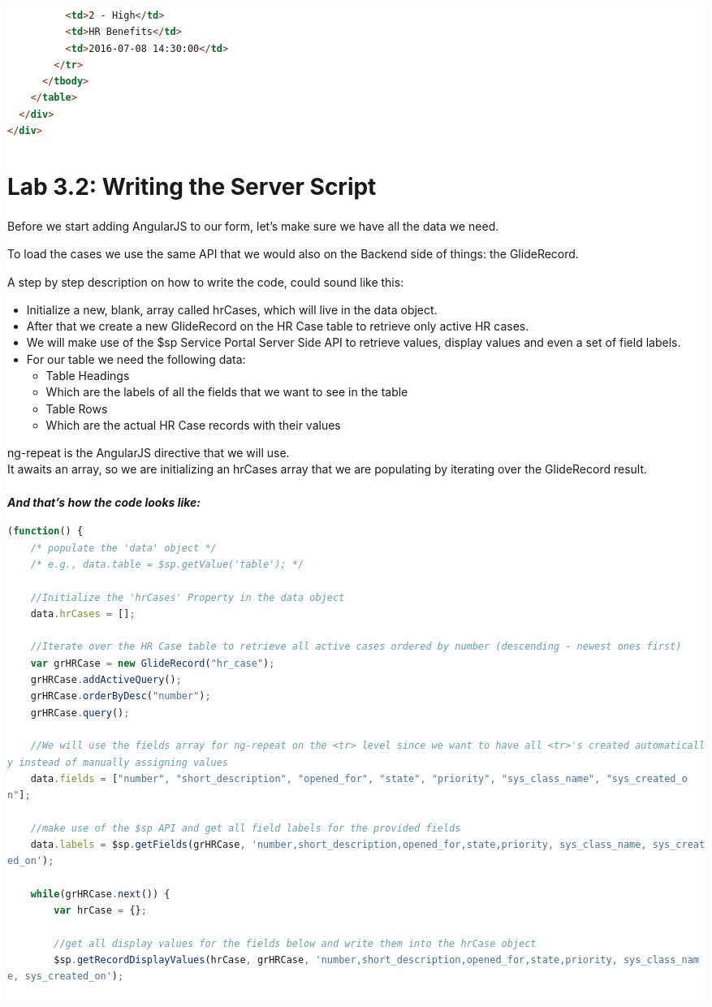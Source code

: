 ```HTML
          <td>2 - High</td>
          <td>HR Benefits</td>          
          <td>2016-07-08 14:30:00</td>                    
        </tr>        
      </tbody>
    </table>
  </div>
</div>

```
# Lab 3.2: Writing the Server Script

Before we start adding AngularJS to our form, let’s make sure we have all the data we need. <br/>

To load the cases we use the same API that we would also on the Backend side of things: the GlideRecord.<br/>

A step by step description on how to write the code, could sound like this:<br/>

- Initialize a new, blank, array called hrCases, which will live in the data object.
- After that we create a new GlideRecord on the HR Case table to retrieve only active HR cases.
- We will make use of the $sp Service Portal Server Side API to retrieve values, display values and even a set of field labels.
- For our table we need the following data:
  - Table Headings 
  - Which are the labels of all the fields that we want to see in the table
  - Table Rows
  - Which are the actual HR Case records with their values

ng-repeat is the AngularJS directive that we will use.<br/> 
It awaits an array, so we are initializing an hrCases array that we are populating by iterating over the GlideRecord result.<br/><br/>
***And that’s how the code looks like:***
```javascript
(function() {
	/* populate the 'data' object */
	/* e.g., data.table = $sp.getValue('table'); */

	//Initialize the 'hrCases' Property in the data object
	data.hrCases = [];

	//Iterate over the HR Case table to retrieve all active cases ordered by number (descending - newest ones first)
	var grHRCase = new GlideRecord("hr_case");
	grHRCase.addActiveQuery();
	grHRCase.orderByDesc("number");
	grHRCase.query();

	//We will use the fields array for ng-repeat on the <tr> level since we want to have all <tr>'s created automatically instead of manually assigning values
	data.fields = ["number", "short_description", "opened_for", "state", "priority", "sys_class_name", "sys_created_on"];
	
	//make use of the $sp API and get all field labels for the provided fields
	data.labels = $sp.getFields(grHRCase, 'number,short_description,opened_for,state,priority, sys_class_name, sys_created_on');

	while(grHRCase.next()) {
		var hrCase = {};
		
		//get all display values for the fields below and write them into the hrCase object
		$sp.getRecordDisplayValues(hrCase, grHRCase, 'number,short_description,opened_for,state,priority, sys_class_name, sys_created_on');
		
```